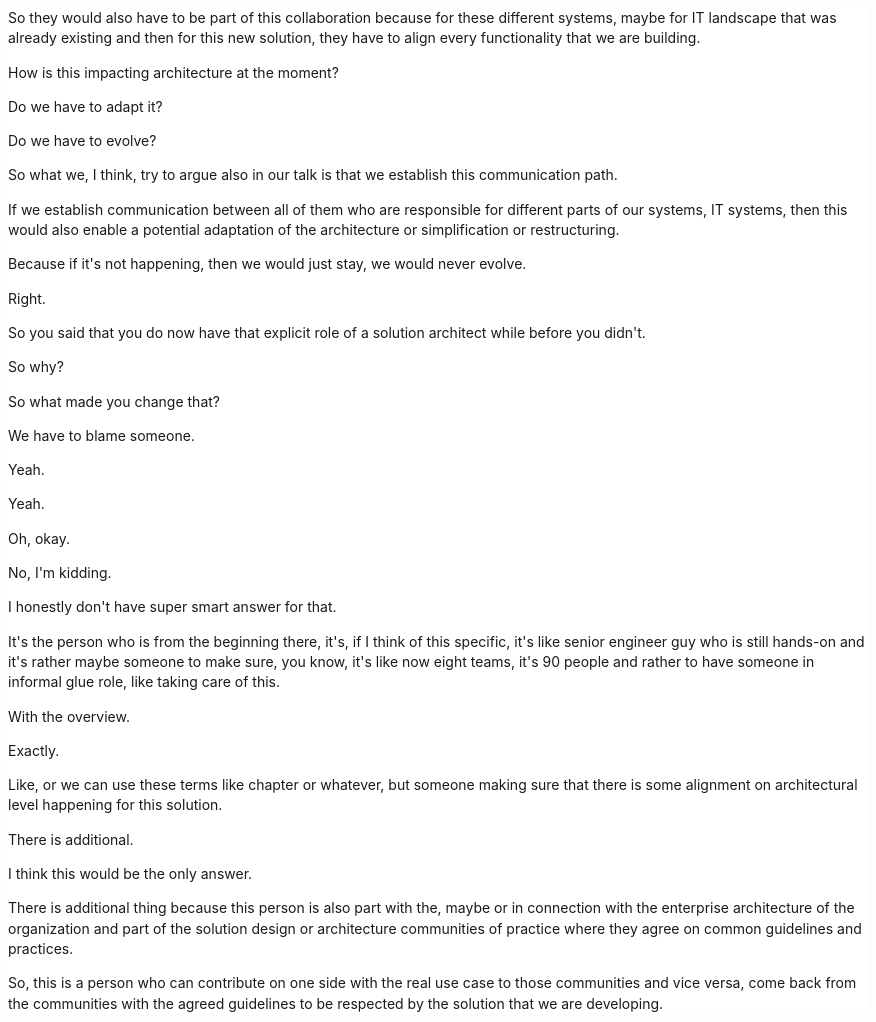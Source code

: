So they would also have to be part of this collaboration because for these different systems, maybe for IT landscape that was already existing and then for this new solution, they have to align every functionality that we are building.

How is this impacting architecture at the moment?

Do we have to adapt it?

Do we have to evolve?

So what we, I think, try to argue also in our talk is that we establish this communication path.

If we establish communication between all of them who are responsible for different parts of our systems, IT systems, then this would also enable a potential adaptation of the architecture or simplification or restructuring.

Because if it's not happening, then we would just stay, we would never evolve.

Right.

So you said that you do now have that explicit role of a solution architect while before you didn't.

So why?

So what made you change that?

We have to blame someone.

Yeah.

Yeah.

Oh, okay.

No, I'm kidding.

I honestly don't have super smart answer for that.

It's the person who is from the beginning there, it's, if I think of this specific, it's like senior engineer guy who is still hands-on and it's rather maybe someone to make sure, you know, it's like now eight teams, it's 90 people and rather to have someone in informal glue role, like taking care of this.

With the overview.

Exactly.

Like, or we can use these terms like chapter or whatever, but someone making sure that there is some alignment on architectural level happening for this solution.

There is additional.

I think this would be the only answer.

There is additional thing because this person is also part with the, maybe or in connection with the enterprise architecture of the organization and part of the solution design or architecture communities of practice where they agree on common guidelines and practices.

So, this is a person who can contribute on one side with the real use case to those communities and vice versa, come back from the communities with the agreed guidelines to be respected by the solution that we are developing.
